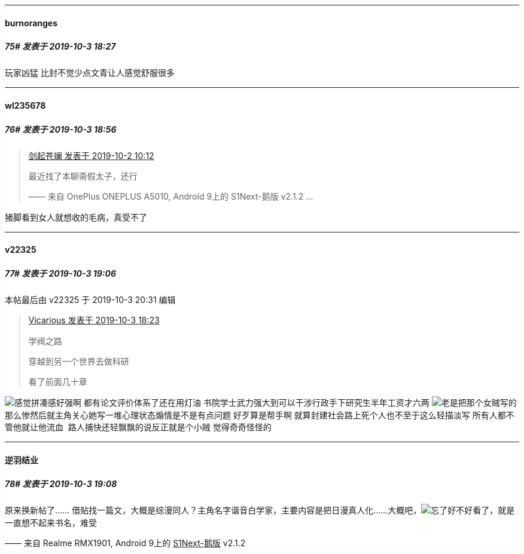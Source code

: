 
-----

####  burnoranges  
##### 75#       发表于 2019-10-3 18:27


玩家凶猛
比封不觉少点文青让人感觉舒服很多


-----

####  wl235678  
##### 76#       发表于 2019-10-3 18:56


<blockquote><a href="httphttps://bbs.saraba1st.com/2b/forum.php?mod=redirect&amp;goto=findpost&amp;pid=45118918&amp;ptid=1857402" target="_blank">剑起苍斓 发表于 2019-10-2 10:12</a>

最近找了本聊斋假太子，还行


—— 来自 OnePlus ONEPLUS A5010, Android 9上的 S1Next-鹅版 v2.1.2 ...</blockquote>
猪脚看到女人就想收的毛病，真受不了


-----

####  v22325  
##### 77#       发表于 2019-10-3 19:06


 本帖最后由 v22325 于 2019-10-3 20:31 编辑 
<blockquote><a href="httphttps://bbs.saraba1st.com/2b/forum.php?mod=redirect&amp;goto=findpost&amp;pid=45129058&amp;ptid=1857402" target="_blank">Vicarious 发表于 2019-10-3 18:23</a>

学阀之路

穿越到另一个世界去做科研

看了前面几十章</blockquote>
<img src="https://static.saraba1st.com/image/smiley/face2017/068.png" referrerpolicy="no-referrer">感觉拼凑感好强啊 都有论文评价体系了还在用灯油 书院学士武力强大到可以干涉行政手下研究生半年工资才六两
<img src="https://static.saraba1st.com/image/smiley/face2017/068.png" referrerpolicy="no-referrer">老是把那个女贼写的那么惨然后就主角关心她写一堆心理状态煽情是不是有点问题 好歹算是帮手啊 就算封建社会路上死个人也不至于这么轻描淡写 所有人都不管他就让他流血  路人捕快还轻飘飘的说反正就是个小贼 觉得奇奇怪怪的


-----

####  逆羽结业  
##### 78#       发表于 2019-10-3 19:08


原来换新帖了……
借贴找一篇文，大概是综漫同人？主角名字谐音白学家，主要内容是把日漫真人化……大概吧，<img src="https://static.saraba1st.com/image/smiley/face2017/067.png" referrerpolicy="no-referrer">忘了好不好看了，就是一直想不起来书名，难受

—— 来自 Realme RMX1901, Android 9上的 [S1Next-鹅版](https://github.com/ykrank/S1-Next/releases) v2.1.2

